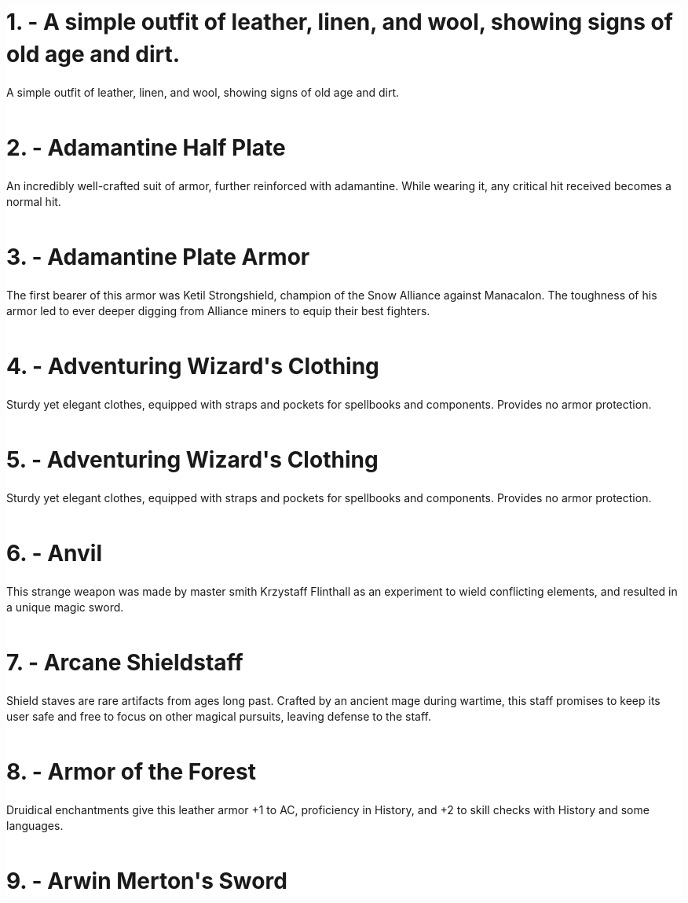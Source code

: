 # 1. - A simple outfit of leather, linen, and wool, showing signs of old age and dirt.

A simple outfit of leather, linen, and wool, showing signs of old age and dirt.

# 2. - Adamantine Half Plate

An incredibly well-crafted suit of armor, further reinforced with adamantine. While wearing it, any critical hit received becomes a normal hit.

# 3. - Adamantine Plate Armor

The first bearer of this armor was Ketil Strongshield, champion of the Snow Alliance against Manacalon. The toughness of his armor led to ever deeper digging from Alliance miners to equip their best fighters. 

# 4. - Adventuring Wizard's Clothing

Sturdy yet elegant clothes, equipped with straps and pockets for spellbooks and components. Provides no armor protection.

# 5. - Adventuring Wizard's Clothing

Sturdy yet elegant clothes, equipped with straps and pockets for spellbooks and components. Provides no armor protection.

# 6. - Anvil

This strange weapon was made by master smith Krzystaff Flinthall as an experiment to wield conflicting elements, and resulted in a unique magic sword.

# 7. - Arcane Shieldstaff

Shield staves are rare artifacts from ages long past. Crafted by an ancient mage during wartime, this staff promises to keep its user safe and free to focus on other magical pursuits, leaving defense to the staff.

# 8. - Armor of the Forest

Druidical enchantments give this leather armor +1 to AC, proficiency in History, and +2 to skill checks with History and some languages.

# 9. - Arwin Merton's Sword

